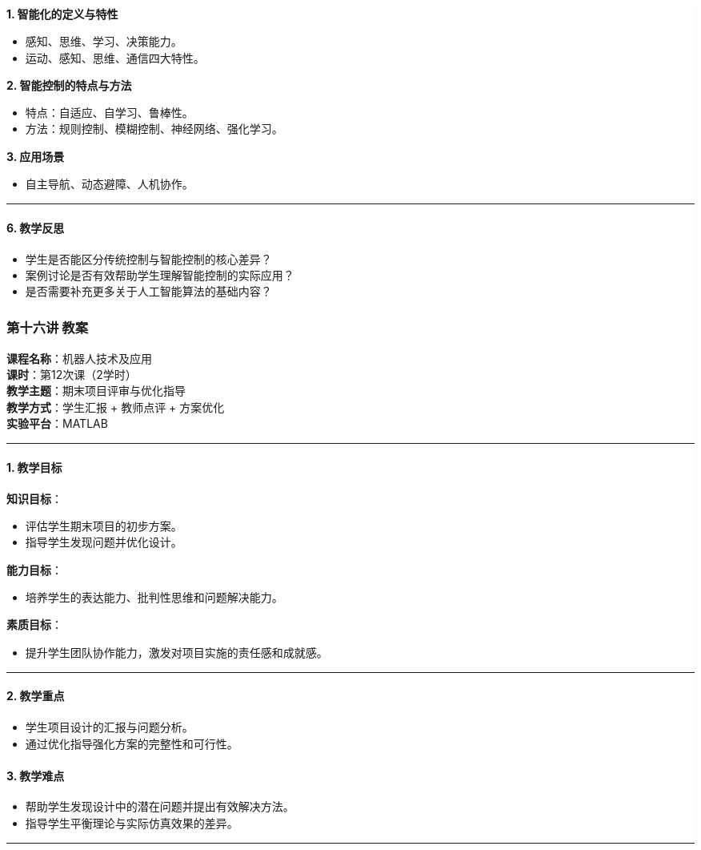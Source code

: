 **1. 智能化的定义与特性**

- 感知、思维、学习、决策能力。
- 运动、感知、思维、通信四大特性。

**2. 智能控制的特点与方法**

- 特点：自适应、自学习、鲁棒性。
- 方法：规则控制、模糊控制、神经网络、强化学习。

**3. 应用场景**

- 自主导航、动态避障、人机协作。

---

#### **6. 教学反思**

- 学生是否能区分传统控制与智能控制的核心差异？
- 案例讨论是否有效帮助学生理解智能控制的实际应用？
- 是否需要补充更多关于人工智能算法的基础内容？


### **第十六讲 教案**

**课程名称**：机器人技术及应用  
**课时**：第12次课（2学时）  
**教学主题**：期末项目评审与优化指导  
**教学方式**：学生汇报 + 教师点评 + 方案优化  
**实验平台**：MATLAB

---

#### **1. 教学目标**

**知识目标**：

- 评估学生期末项目的初步方案。
- 指导学生发现问题并优化设计。

**能力目标**：

- 培养学生的表达能力、批判性思维和问题解决能力。

**素质目标**：

- 提升学生团队协作能力，激发对项目实施的责任感和成就感。

---

#### **2. 教学重点**

- 学生项目设计的汇报与问题分析。
- 通过优化指导强化方案的完整性和可行性。

#### **3. 教学难点**

- 帮助学生发现设计中的潜在问题并提出有效解决方法。
- 指导学生平衡理论与实际仿真效果的差异。

---